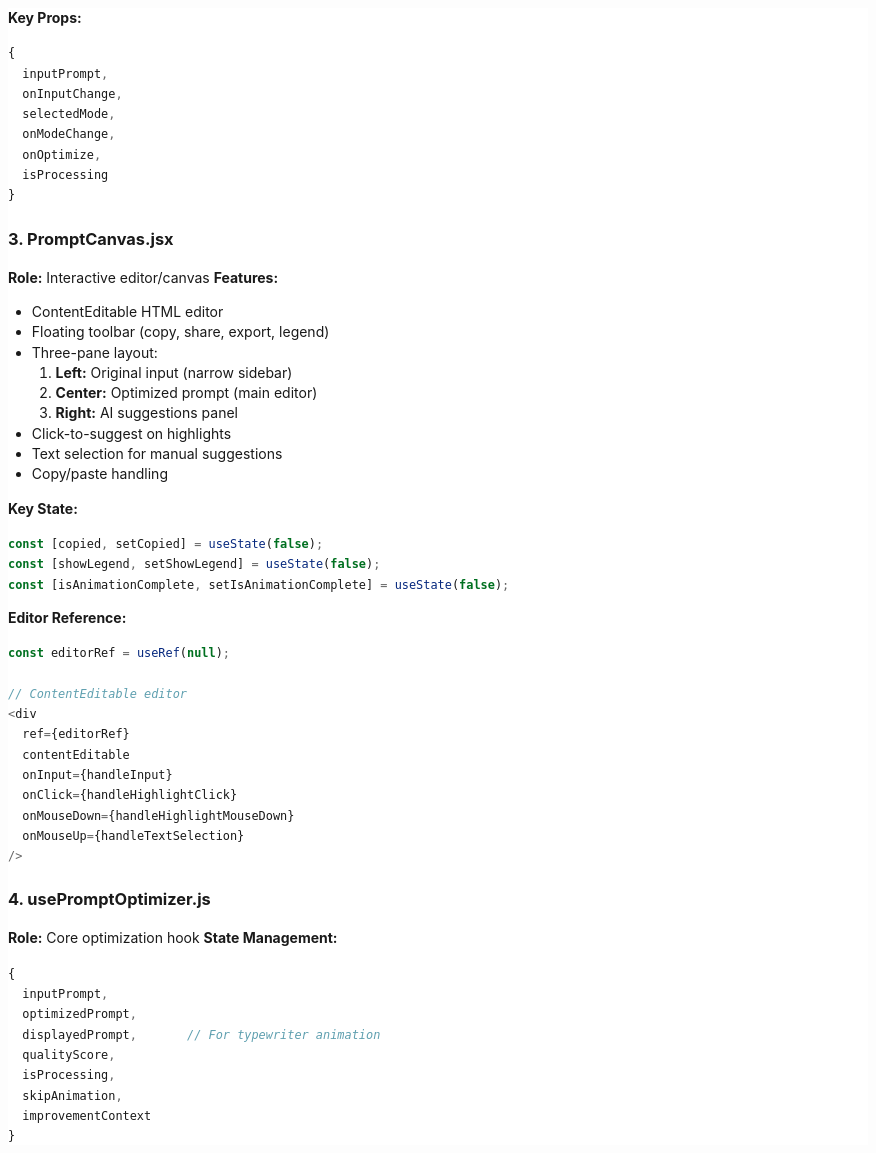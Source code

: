 **Key Props:**
```javascript
{
  inputPrompt,
  onInputChange,
  selectedMode,
  onModeChange,
  onOptimize,
  isProcessing
}
```

### 3. PromptCanvas.jsx
**Role:** Interactive editor/canvas
**Features:**
- ContentEditable HTML editor
- Floating toolbar (copy, share, export, legend)
- Three-pane layout:
  1. **Left:** Original input (narrow sidebar)
  2. **Center:** Optimized prompt (main editor)
  3. **Right:** AI suggestions panel
- Click-to-suggest on highlights
- Text selection for manual suggestions
- Copy/paste handling

**Key State:**
```javascript
const [copied, setCopied] = useState(false);
const [showLegend, setShowLegend] = useState(false);
const [isAnimationComplete, setIsAnimationComplete] = useState(false);
```

**Editor Reference:**
```javascript
const editorRef = useRef(null);

// ContentEditable editor
<div
  ref={editorRef}
  contentEditable
  onInput={handleInput}
  onClick={handleHighlightClick}
  onMouseDown={handleHighlightMouseDown}
  onMouseUp={handleTextSelection}
/>
```

### 4. usePromptOptimizer.js
**Role:** Core optimization hook
**State Management:**
```javascript
{
  inputPrompt,
  optimizedPrompt,
  displayedPrompt,       // For typewriter animation
  qualityScore,
  isProcessing,
  skipAnimation,
  improvementContext
}
```
